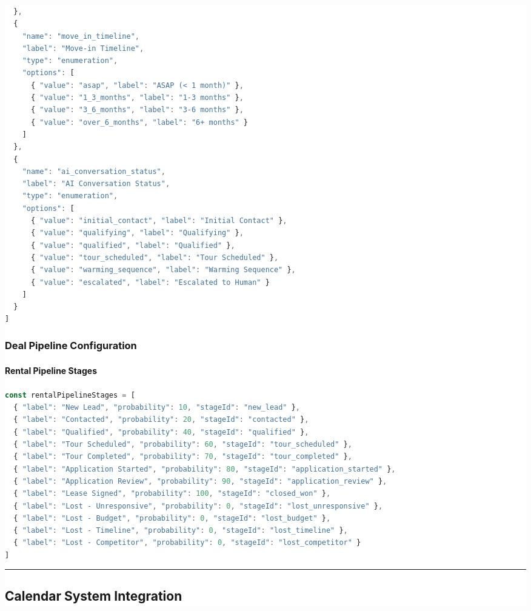 ```javascript
  },
  {
    "name": "move_in_timeline",
    "label": "Move-in Timeline",
    "type": "enumeration", 
    "options": [
      { "value": "asap", "label": "ASAP (< 1 month)" },
      { "value": "1_3_months", "label": "1-3 months" },
      { "value": "3_6_months", "label": "3-6 months" },
      { "value": "over_6_months", "label": "6+ months" }
    ]
  },
  {
    "name": "ai_conversation_status",
    "label": "AI Conversation Status",
    "type": "enumeration",
    "options": [
      { "value": "initial_contact", "label": "Initial Contact" },
      { "value": "qualifying", "label": "Qualifying" },
      { "value": "qualified", "label": "Qualified" },
      { "value": "tour_scheduled", "label": "Tour Scheduled" },
      { "value": "warming_sequence", "label": "Warming Sequence" },
      { "value": "escalated", "label": "Escalated to Human" }
    ]
  }
]
```

### Deal Pipeline Configuration

#### Rental Pipeline Stages
```javascript
const rentalPipelineStages = [
  { "label": "New Lead", "probability": 10, "stageId": "new_lead" },
  { "label": "Contacted", "probability": 20, "stageId": "contacted" },
  { "label": "Qualified", "probability": 40, "stageId": "qualified" },
  { "label": "Tour Scheduled", "probability": 60, "stageId": "tour_scheduled" },
  { "label": "Tour Completed", "probability": 70, "stageId": "tour_completed" },
  { "label": "Application Started", "probability": 80, "stageId": "application_started" },
  { "label": "Application Review", "probability": 90, "stageId": "application_review" },
  { "label": "Lease Signed", "probability": 100, "stageId": "closed_won" },
  { "label": "Lost - Unresponsive", "probability": 0, "stageId": "lost_unresponsive" },
  { "label": "Lost - Budget", "probability": 0, "stageId": "lost_budget" },
  { "label": "Lost - Timeline", "probability": 0, "stageId": "lost_timeline" },
  { "label": "Lost - Competitor", "probability": 0, "stageId": "lost_competitor" }
]
```

---

## Calendar System Integration
